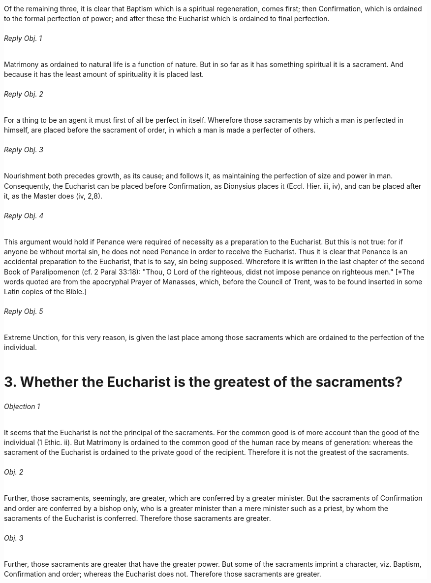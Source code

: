Of the remaining three, it is clear that Baptism which is a spiritual regeneration, comes first; then Confirmation, which is ordained to the formal perfection of power; and after these the Eucharist which is ordained to final perfection.  

###### Reply Obj. 1
Matrimony as ordained to natural life is a function of nature. But in so far as it has something spiritual it is a sacrament. And because it has the least amount of spirituality it is placed last.  

###### Reply Obj. 2
For a thing to be an agent it must first of all be perfect in itself. Wherefore those sacraments by which a man is perfected in himself, are placed before the sacrament of order, in which a man is made a perfecter of others.  

###### Reply Obj. 3
Nourishment both precedes growth, as its cause; and follows it, as maintaining the perfection of size and power in man. Consequently, the Eucharist can be placed before Confirmation, as Dionysius places it (Eccl. Hier. iii, iv), and can be placed after it, as the Master does (iv, 2,8).  

###### Reply Obj. 4
This argument would hold if Penance were required of necessity as a preparation to the Eucharist. But this is not true: for if anyone be without mortal sin, he does not need Penance in order to receive the Eucharist. Thus it is clear that Penance is an accidental preparation to the Eucharist, that is to say, sin being supposed. Wherefore it is written in the last chapter of the second Book of Paralipomenon (cf. 2 Paral 33:18): "Thou, O Lord of the righteous, didst not impose penance on righteous men." \[\*The words quoted are from the apocryphal Prayer of Manasses, which, before the Council of Trent, was to be found inserted in some Latin copies of the Bible.\]  

###### Reply Obj. 5
Extreme Unction, for this very reason, is given the last place among those sacraments which are ordained to the perfection of the individual.  




# 3. Whether the Eucharist is the greatest of the sacraments? 

###### Objection 1
It seems that the Eucharist is not the principal of the sacraments. For the common good is of more account than the good of the individual (1 Ethic. ii). But Matrimony is ordained to the common good of the human race by means of generation: whereas the sacrament of the Eucharist is ordained to the private good of the recipient. Therefore it is not the greatest of the sacraments.  

###### Obj. 2
Further, those sacraments, seemingly, are greater, which are conferred by a greater minister. But the sacraments of Confirmation and order are conferred by a bishop only, who is a greater minister than a mere minister such as a priest, by whom the sacraments of the Eucharist is conferred. Therefore those sacraments are greater.  

###### Obj. 3
Further, those sacraments are greater that have the greater power. But some of the sacraments imprint a character, viz. Baptism, Confirmation and order; whereas the Eucharist does not. Therefore those sacraments are greater.  

